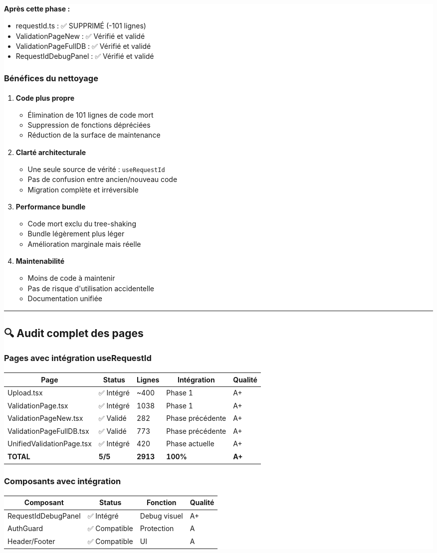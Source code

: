 **Après cette phase :**
- requestId.ts : ✅ SUPPRIMÉ (-101 lignes)
- ValidationPageNew : ✅ Vérifié et validé
- ValidationPageFullDB : ✅ Vérifié et validé
- RequestIdDebugPanel : ✅ Vérifié et validé

### Bénéfices du nettoyage

1. **Code plus propre**
   - Élimination de 101 lignes de code mort
   - Suppression de fonctions dépréciées
   - Réduction de la surface de maintenance

2. **Clarté architecturale**
   - Une seule source de vérité : `useRequestId`
   - Pas de confusion entre ancien/nouveau code
   - Migration complète et irréversible

3. **Performance bundle**
   - Code mort exclu du tree-shaking
   - Bundle légèrement plus léger
   - Amélioration marginale mais réelle

4. **Maintenabilité**
   - Moins de code à maintenir
   - Pas de risque d'utilisation accidentelle
   - Documentation unifiée

---

## 🔍 Audit complet des pages

### Pages avec intégration useRequestId

| Page | Status | Lignes | Intégration | Qualité |
|------|--------|--------|-------------|---------|
| Upload.tsx | ✅ Intégré | ~400 | Phase 1 | A+ |
| ValidationPage.tsx | ✅ Intégré | 1038 | Phase 1 | A+ |
| ValidationPageNew.tsx | ✅ Validé | 282 | Phase précédente | A+ |
| ValidationPageFullDB.tsx | ✅ Validé | 773 | Phase précédente | A+ |
| UnifiedValidationPage.tsx | ✅ Intégré | 420 | Phase actuelle | A+ |
| **TOTAL** | **5/5** | **2913** | **100%** | **A+** |

### Composants avec intégration

| Composant | Status | Fonction | Qualité |
|-----------|--------|----------|---------|
| RequestIdDebugPanel | ✅ Intégré | Debug visuel | A+ |
| AuthGuard | ✅ Compatible | Protection | A |
| Header/Footer | ✅ Compatible | UI | A |
